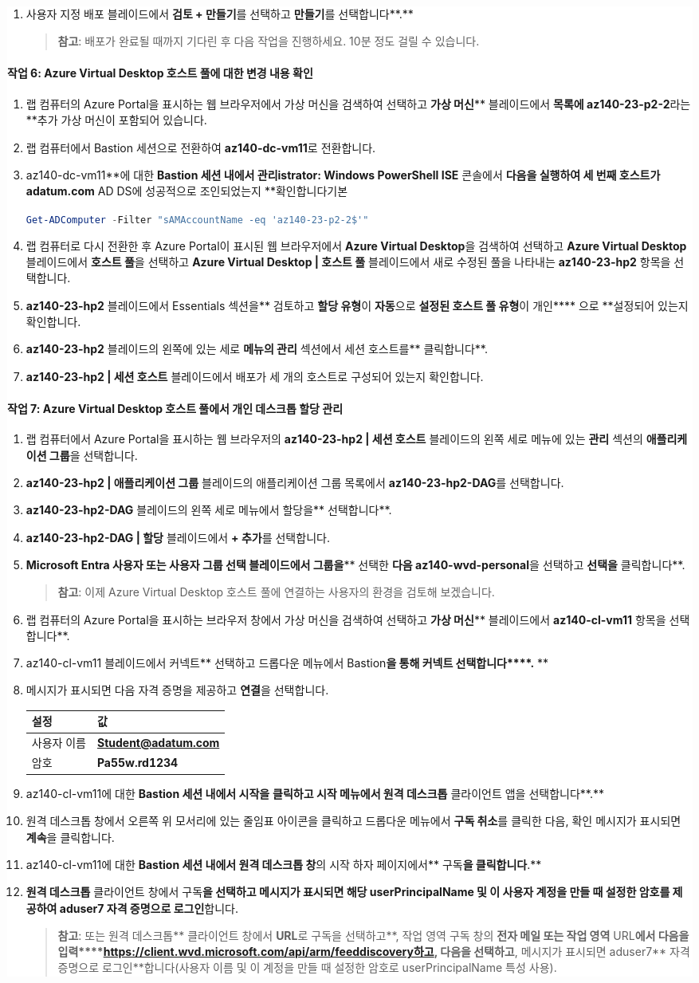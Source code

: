 1. 사용자 지정 배포 블레이드에서 **검토 + 만들기**를 선택하고 **만들기**를 선택합니다**.**

   > **참고**: 배포가 완료될 때까지 기다린 후 다음 작업을 진행하세요. 10분 정도 걸릴 수 있습니다.

#### 작업 6: Azure Virtual Desktop 호스트 풀에 대한 변경 내용 확인

1. 랩 컴퓨터의 Azure Portal을 표시하는 웹 브라우저에서 가상 머신을 검색하여 선택하고 **가상 머신**** 블레이드에서 **목록에 az140-23-p2-2**라는 **추가 가상 머신이 포함되어 있습니다.
1. 랩 컴퓨터에서 Bastion 세션으로 전환하여 **az140-dc-vm11**로 전환합니다. 
1. az140-dc-vm11**에 대한 **Bastion 세션 내에서 관리istrator: Windows PowerShell ISE** 콘솔에서 **다음을 실행하여 세 번째 호스트가 adatum.com** AD DS에 성공적으로 조인되었는지 **확인합니다기본

   ```powershell
   Get-ADComputer -Filter "sAMAccountName -eq 'az140-23-p2-2$'"
   ```
1. 랩 컴퓨터로 다시 전환한 후 Azure Portal이 표시된 웹 브라우저에서 **Azure Virtual Desktop**을 검색하여 선택하고 **Azure Virtual Desktop** 블레이드에서 **호스트 풀**을 선택하고 **Azure Virtual Desktop \| 호스트 풀** 블레이드에서 새로 수정된 풀을 나타내는 **az140-23-hp2** 항목을 선택합니다.
1. **az140-23-hp2** 블레이드에서 Essentials 섹션을** 검토하고 **할당 유형**이 **자동**으로 **설정된 호스트 풀 유형**이 개인**** 으로 **설정되어 있는지 확인합니다.
1. **az140-23-hp2** 블레이드의 왼쪽에 있는 세로 **메뉴의 관리** 섹션에서 세션 호스트를** 클릭합니다**. 
1. **az140-23-hp2 \| 세션 호스트** 블레이드에서 배포가 세 개의 호스트로 구성되어 있는지 확인합니다. 

#### 작업 7: Azure Virtual Desktop 호스트 풀에서 개인 데스크톱 할당 관리

1. 랩 컴퓨터에서 Azure Portal을 표시하는 웹 브라우저의 **az140-23-hp2 \| 세션 호스트** 블레이드의 왼쪽 세로 메뉴에 있는 **관리** 섹션의 **애플리케이션 그룹**을 선택합니다. 
1. **az140-23-hp2 \| 애플리케이션 그룹** 블레이드의 애플리케이션 그룹 목록에서 **az140-23-hp2-DAG**를 선택합니다.
1. **az140-23-hp2-DAG** 블레이드의 왼쪽 세로 메뉴에서 할당을** 선택합니다**. 
1. **az140-23-hp2-DAG \| 할당** 블레이드에서 **+ 추가**를 선택합니다.
1. **Microsoft Entra 사용자 또는 사용자 그룹 선택 블레이드에서 그룹을**** 선택한 **다음 az140-wvd-personal**을 선택하고 **선택을** 클릭합니다**.

   > **참고**: 이제 Azure Virtual Desktop 호스트 풀에 연결하는 사용자의 환경을 검토해 보겠습니다.

1. 랩 컴퓨터의 Azure Portal을 표시하는 브라우저 창에서 가상 머신을 검색하여 선택하고 **가상 머신**** 블레이드에서 **az140-cl-vm11** 항목을 선택합니다**.
1. az140-cl-vm11 블레이드에서 커넥트** 선택하고 드롭다운 메뉴에서 Bastion**을 통해 커넥트 선택합니다****.** ** 
1. 메시지가 표시되면 다음 자격 증명을 제공하고 **연결**을 선택합니다.

   |설정|값|
   |---|---|
   |사용자 이름|**Student@adatum.com**|
   |암호|**Pa55w.rd1234**|

1. az140-cl-vm11에 대한 **Bastion 세션 내에서 시작을** **클릭하고 **시작** 메뉴에서 원격 데스크톱** 클라이언트 앱을 선택합니다**.**
2. 원격 데스크톱 창에서 오른쪽 위 모서리에 있는 줄임표 아이콘을 클릭하고 드롭다운 메뉴에서 **구독 취소**를 클릭한 다음, 확인 메시지가 표시되면 **계속**을 클릭합니다.
3. az140-cl-vm11에 대한 **Bastion 세션 내에서 원격 데스크톱 창**의 시작 하자 페이지에서** 구독**을 클릭합니다**.**
4. **원격 데스크톱** 클라이언트 창에서 구독**을 선택하고 **메시지가 표시되면 해당 userPrincipalName 및 이 사용자 계정을 만들 때 설정한 암호를 제공하여 aduser7** 자격 증명으로 로그인**합니다.

   > **참고**: 또는 원격 데스크톱** 클라이언트 창에서 **URL**로 구독을 선택하고**, 작업 영역 구독 창의 **전자 메일 또는 작업 영역** URL**에서 **다음을 입력****https://client.wvd.microsoft.com/api/arm/feeddiscovery하고, 다음**을 선택하고**, 메시지가 표시되면 aduser7** 자격 증명으로 로그인**합니다(사용자 이름 및 이 계정을 만들 때 설정한 암호로 userPrincipalName 특성 사용). 

